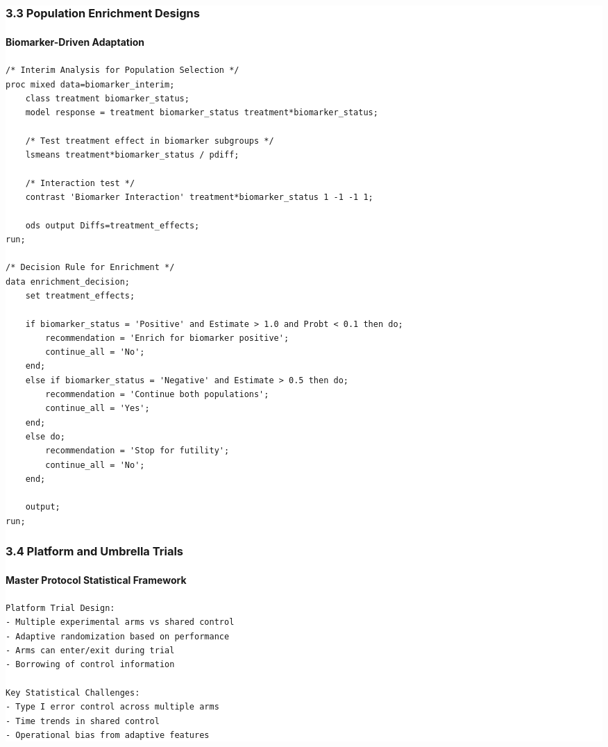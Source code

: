 ### 3.3 Population Enrichment Designs

#### Biomarker-Driven Adaptation
```sas
/* Interim Analysis for Population Selection */
proc mixed data=biomarker_interim;
    class treatment biomarker_status;
    model response = treatment biomarker_status treatment*biomarker_status;
    
    /* Test treatment effect in biomarker subgroups */
    lsmeans treatment*biomarker_status / pdiff;
    
    /* Interaction test */
    contrast 'Biomarker Interaction' treatment*biomarker_status 1 -1 -1 1;
    
    ods output Diffs=treatment_effects;
run;

/* Decision Rule for Enrichment */
data enrichment_decision;
    set treatment_effects;
    
    if biomarker_status = 'Positive' and Estimate > 1.0 and Probt < 0.1 then do;
        recommendation = 'Enrich for biomarker positive';
        continue_all = 'No';
    end;
    else if biomarker_status = 'Negative' and Estimate > 0.5 then do;
        recommendation = 'Continue both populations';
        continue_all = 'Yes';
    end;
    else do;
        recommendation = 'Stop for futility';
        continue_all = 'No';
    end;
    
    output;
run;
```

### 3.4 Platform and Umbrella Trials

#### Master Protocol Statistical Framework
```
Platform Trial Design:
- Multiple experimental arms vs shared control
- Adaptive randomization based on performance
- Arms can enter/exit during trial
- Borrowing of control information

Key Statistical Challenges:
- Type I error control across multiple arms
- Time trends in shared control
- Operational bias from adaptive features
```
